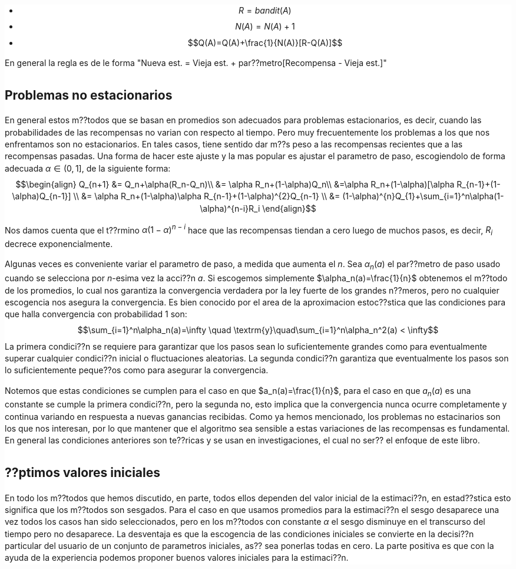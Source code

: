 + $$R=bandit(A)$$
+ $$N(A)=N(A)+1$$
+ $$Q(A)=Q(A)+\frac{1}{N(A)}[R-Q(A)]$$

En general la regla es de le forma "Nueva est. = Vieja est. + par??metro[Recompensa - Vieja est.]"


## Problemas no estacionarios

En general estos m??todos que se basan en promedios son adecuados para problemas estacionarios, es decir, cuando las probabilidades de las recompensas no varian con respecto al tiempo. Pero muy frecuentemente los problemas a los que nos enfrentamos son no estacionarios. En tales casos, tiene sentido dar m??s peso a las recompensas recientes que a las recompensas pasadas. Una forma de hacer este ajuste y la mas popular es ajustar el parametro de paso, escogiendolo de forma adecuada $\alpha \in (0,1]$, de la siguiente forma:$$\begin{align}
 Q_{n+1} &= Q_n+\alpha(R_n-Q_n)\\
 &= \alpha R_n+(1-\alpha)Q_n\\
 &=\alpha R_n+(1-\alpha)[\alpha R_{n-1}+(1-\alpha)Q_{n-1}] \\
&= \alpha R_n+(1-\alpha)\alpha R_{n-1}+(1-\alpha)^{2}Q_{n-1} \\
  &= (1-\alpha)^{n}Q_{1}+\sum_{i=1}^n\alpha(1-\alpha)^{n-i}R_i
\end{align}$$

Nos damos cuenta que el t??rmino $\alpha(1-\alpha)^{n-i}$ hace que las recompensas tiendan a cero luego de muchos pasos, es decir, $R_i$ decrece exponencialmente.

Algunas veces es conveniente variar el parametro de paso, a medida que aumenta el $n$. Sea $\alpha_n(a)$ el par??metro de paso usado cuando se selecciona por $n$-esima vez la acci??n $a$. Si escogemos simplemente $\alpha_n(a)=\frac{1}{n}$ obtenemos el m??todo de los promedios, lo cual nos garantiza la convergencia verdadera por la ley fuerte de los grandes n??meros, pero no cualquier escogencia nos asegura la convergencia. Es bien conocido por el area de la aproximacion estoc??stica que las condiciones para que halla convergencia con probabilidad 1 son:$$\sum_{i=1}^n\alpha_n(a)=\infty \quad \textrm{y}\quad\sum_{i=1}^n\alpha_n^2(a) < \infty$$La primera condici??n se requiere para garantizar que los pasos sean lo suficientemente grandes como para eventualmente superar cualquier condici??n inicial o fluctuaciones aleatorias. La segunda condici??n garantiza que eventualmente los pasos son lo suficientemente peque??os como para asegurar la convergencia.

Notemos que estas condiciones se cumplen para el caso en que $a_n(a)=\frac{1}{n}$, para el caso en que $a_n(a)$ es una constante se cumple la primera condici??n, pero la segunda no, esto implica que la convergencia nunca ocurre completamente y continua variando en respuesta a nuevas ganancias recibidas. Como ya hemos mencionado, los problemas no estacinarios son los que nos interesan, por lo que mantener que el algoritmo sea sensible a estas variaciones de las recompensas es fundamental. En general las condiciones anteriores son te??ricas y se usan en investigaciones, el cual no ser?? el enfoque de este libro.



## ??ptimos valores iniciales

En todo los m??todos que hemos discutido, en parte, todos ellos dependen del valor inicial de la estimaci??n, en estad??stica esto significa que los m??todos son sesgados. Para el caso en que usamos promedios para la estimaci??n el sesgo desaparece una vez todos los casos han sido seleccionados, pero en los m??todos con constante $\alpha$ el sesgo disminuye en el transcurso del tiempo pero no desaparece. La desventaja es que la escogencia de las condiciones iniciales se convierte en la decisi??n particular del usuario de un conjunto de parametros iniciales, as?? sea ponerlas todas en cero. La parte positiva es que con la ayuda de la experiencia podemos proponer buenos valores iniciales para la estimaci??n.
